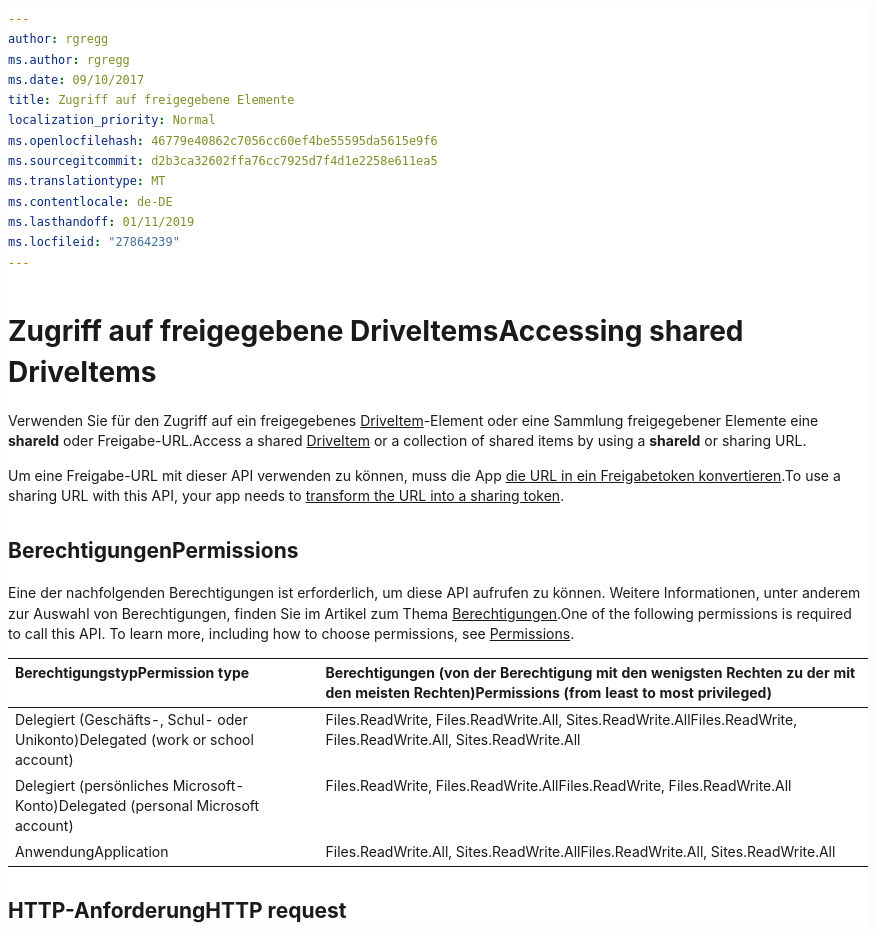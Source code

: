 ```yaml
---
author: rgregg
ms.author: rgregg
ms.date: 09/10/2017
title: Zugriff auf freigegebene Elemente
localization_priority: Normal
ms.openlocfilehash: 46779e40862c7056cc60ef4be55595da5615e9f6
ms.sourcegitcommit: d2b3ca32602ffa76cc7925d7f4d1e2258e611ea5
ms.translationtype: MT
ms.contentlocale: de-DE
ms.lasthandoff: 01/11/2019
ms.locfileid: "27864239"
---
```

# <a name="accessing-shared-driveitems"></a><span data-ttu-id="e7a89-102">Zugriff auf freigegebene DriveItems</span><span class="sxs-lookup"><span data-stu-id="e7a89-102">Accessing shared DriveItems</span></span>

<span data-ttu-id="e7a89-103">Verwenden Sie für den Zugriff auf ein freigegebenes [DriveItem](../resources/driveitem.md)-Element oder eine Sammlung freigegebener Elemente eine **shareId** oder Freigabe-URL.</span><span class="sxs-lookup"><span data-stu-id="e7a89-103">Access a shared [DriveItem](../resources/driveitem.md) or a collection of shared items by using a **shareId** or sharing URL.</span></span>

<span data-ttu-id="e7a89-104">Um eine Freigabe-URL mit dieser API verwenden zu können, muss die App [die URL in ein Freigabetoken konvertieren](#encoding-sharing-urls).</span><span class="sxs-lookup"><span data-stu-id="e7a89-104">To use a sharing URL with this API, your app needs to [transform the URL into a sharing token](#encoding-sharing-urls).</span></span>

## <a name="permissions"></a><span data-ttu-id="e7a89-105">Berechtigungen</span><span class="sxs-lookup"><span data-stu-id="e7a89-105">Permissions</span></span>

<span data-ttu-id="e7a89-p101">Eine der nachfolgenden Berechtigungen ist erforderlich, um diese API aufrufen zu können. Weitere Informationen, unter anderem zur Auswahl von Berechtigungen, finden Sie im Artikel zum Thema [Berechtigungen](/graph/permissions-reference).</span><span class="sxs-lookup"><span data-stu-id="e7a89-p101">One of the following permissions is required to call this API. To learn more, including how to choose permissions, see [Permissions](/graph/permissions-reference).</span></span>

|<span data-ttu-id="e7a89-108">Berechtigungstyp</span><span class="sxs-lookup"><span data-stu-id="e7a89-108">Permission type</span></span>      | <span data-ttu-id="e7a89-109">Berechtigungen (von der Berechtigung mit den wenigsten Rechten zu der mit den meisten Rechten)</span><span class="sxs-lookup"><span data-stu-id="e7a89-109">Permissions (from least to most privileged)</span></span>              |
|:--------------------|:---------------------------------------------------------|
|<span data-ttu-id="e7a89-110">Delegiert (Geschäfts-, Schul- oder Unikonto)</span><span class="sxs-lookup"><span data-stu-id="e7a89-110">Delegated (work or school account)</span></span> | <span data-ttu-id="e7a89-111">Files.ReadWrite, Files.ReadWrite.All, Sites.ReadWrite.All</span><span class="sxs-lookup"><span data-stu-id="e7a89-111">Files.ReadWrite, Files.ReadWrite.All, Sites.ReadWrite.All</span></span>    |
|<span data-ttu-id="e7a89-112">Delegiert (persönliches Microsoft-Konto)</span><span class="sxs-lookup"><span data-stu-id="e7a89-112">Delegated (personal Microsoft account)</span></span> | <span data-ttu-id="e7a89-113">Files.ReadWrite, Files.ReadWrite.All</span><span class="sxs-lookup"><span data-stu-id="e7a89-113">Files.ReadWrite, Files.ReadWrite.All</span></span>    |
|<span data-ttu-id="e7a89-114">Anwendung</span><span class="sxs-lookup"><span data-stu-id="e7a89-114">Application</span></span> | <span data-ttu-id="e7a89-115">Files.ReadWrite.All, Sites.ReadWrite.All</span><span class="sxs-lookup"><span data-stu-id="e7a89-115">Files.ReadWrite.All, Sites.ReadWrite.All</span></span> |

## <a name="http-request"></a><span data-ttu-id="e7a89-116">HTTP-Anforderung</span><span class="sxs-lookup"><span data-stu-id="e7a89-116">HTTP request</span></span>
